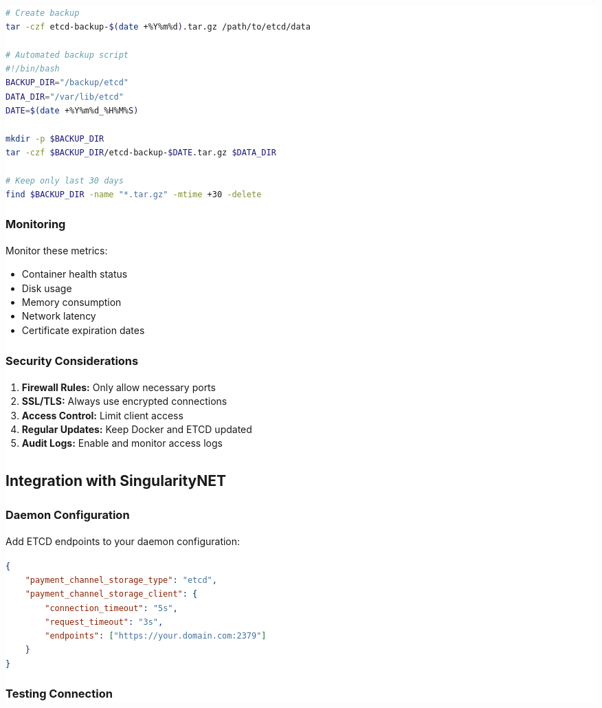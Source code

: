 ```bash
# Create backup
tar -czf etcd-backup-$(date +%Y%m%d).tar.gz /path/to/etcd/data

# Automated backup script
#!/bin/bash
BACKUP_DIR="/backup/etcd"
DATA_DIR="/var/lib/etcd"
DATE=$(date +%Y%m%d_%H%M%S)

mkdir -p $BACKUP_DIR
tar -czf $BACKUP_DIR/etcd-backup-$DATE.tar.gz $DATA_DIR

# Keep only last 30 days
find $BACKUP_DIR -name "*.tar.gz" -mtime +30 -delete
```

### Monitoring

Monitor these metrics:

- Container health status
- Disk usage
- Memory consumption
- Network latency
- Certificate expiration dates

### Security Considerations

1. **Firewall Rules:** Only allow necessary ports
2. **SSL/TLS:** Always use encrypted connections
3. **Access Control:** Limit client access
4. **Regular Updates:** Keep Docker and ETCD updated
5. **Audit Logs:** Enable and monitor access logs

## Integration with SingularityNET

### Daemon Configuration

Add ETCD endpoints to your daemon configuration:

```json
{
    "payment_channel_storage_type": "etcd",
    "payment_channel_storage_client": {
        "connection_timeout": "5s",
        "request_timeout": "3s",
        "endpoints": ["https://your.domain.com:2379"]
    }
}
```

### Testing Connection
